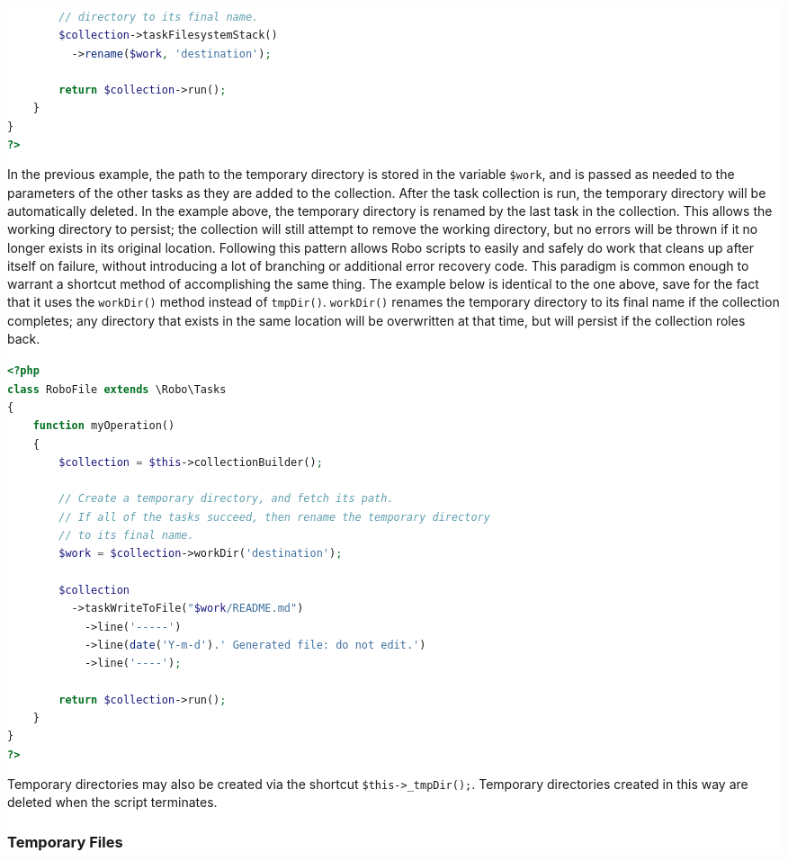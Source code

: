 ``` php
        // directory to its final name.
        $collection->taskFilesystemStack()
          ->rename($work, 'destination');
        
        return $collection->run();
    }
}
?>
```

In the previous example, the path to the temporary directory is stored in the variable `$work`, and is passed as needed to the parameters of the other tasks as they are added to the collection. After the task collection is run, the temporary directory will be automatically deleted. In the example above, the temporary directory is renamed by the last task in the collection. This allows the working directory to persist; the collection will still attempt to remove the working directory, but no errors will be thrown if it no longer exists in its original location. Following this pattern allows Robo scripts to easily and safely do work that cleans up after itself on failure, without introducing a lot of branching or additional error recovery code.  This paradigm is common enough to warrant a shortcut method of accomplishing the same thing.  The example below is identical to the one above, save for the fact that it uses the `workDir()` method instead of `tmpDir()`.  `workDir()` renames the temporary directory to its final name if the collection completes; any directory that exists in the same location will be overwritten at that time, but will persist if the collection roles back.

``` php
<?php
class RoboFile extends \Robo\Tasks
{
    function myOperation()
    {
        $collection = $this->collectionBuilder();
        
        // Create a temporary directory, and fetch its path.
        // If all of the tasks succeed, then rename the temporary directory
        // to its final name.
        $work = $collection->workDir('destination');

        $collection
          ->taskWriteToFile("$work/README.md")
            ->line('-----')
            ->line(date('Y-m-d').' Generated file: do not edit.')
            ->line('----');
        
        return $collection->run();
    }
}
?>
```

Temporary directories may also be created via the shortcut `$this->_tmpDir();`. Temporary directories created in this way are deleted when the script terminates.

### Temporary Files
